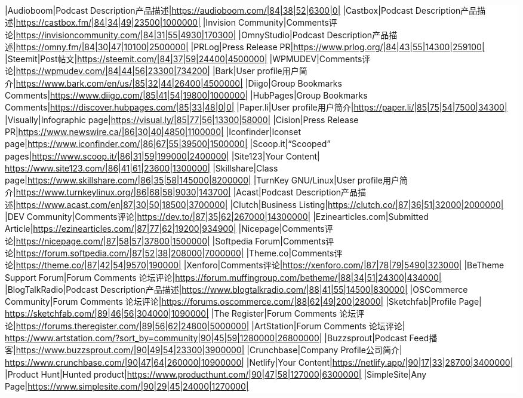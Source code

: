 |Audioboom|Podcast Description产品描述|https://audioboom.com/|84|38|52|6300|0|
|Castbox|Podcast Description产品描述|https://castbox.fm/|84|34|49|23500|1000000|
|Invision Community|Comments评论|https://invisioncommunity.com/|84|31|55|4930|170300|
|OmnyStudio|Podcast Description产品描述|https://omny.fm/|84|30|47|10100|2500000|
|PRLog|Press Release PR|https://www.prlog.org/|84|43|55|14300|259100|
|Steemit|Post帖文|https://steemit.com/|84|37|59|24400|4500000|
|WPMUDEV|Comments评论|https://wpmudev.com/|84|44|56|23300|734200|
|Bark|User profile用户简介|https://www.bark.com/en/us/|85|32|44|26400|4500000|
|Diigo|Group Bookmarks Comments|https://www.diigo.com/|85|41|54|19800|1000000|
|HubPages|Group Bookmarks Comments|https://discover.hubpages.com/|85|33|48|0|0|
|Paper.li|User profile用户简介|https://paper.li/|85|75|54|7500|34300|
|Visually|Infographic page|https://visual.ly/|85|77|56|13300|58000|
|Cision|Press Release PR|https://www.newswire.ca/|86|30|40|4850|1100000|
|Iconfinder|Iconset page|https://www.iconfinder.com/|86|67|55|39500|1500000|
|Scoop.it|“Scooped” pages|https://www.scoop.it/|86|31|59|199000|2400000|
|Site123|Your Content| https://www.site123.com/|86|41|61|23600|1300000|
|Skillshare|Class page|https://www.skillshare.com/|86|35|58|145000|8200000|
|TurnKey GNU/Linux|User profile用户简介|https://www.turnkeylinux.org/|86|68|58|9030|143700|
|Acast|Podcast Description产品描述|https://www.acast.com/en|87|30|50|18500|3700000|
|Clutch|Business Listing|https://clutch.co/|87|36|51|32000|2000000|
|DEV Community|Comments评论|https://dev.to/|87|35|62|267000|14300000|
|Ezinearticles.com|Submitted Article|https://ezinearticles.com/|87|77|62|19200|934900|
|Nicepage|Comments评论|https://nicepage.com/|87|58|57|37800|1500000|
|Softpedia Forum|Comments评论|https://forum.softpedia.com/|87|52|38|208000|7000000|
|Theme.co|Comments评论|https://theme.co/|87|42|54|9570|190000|
|Xenforo|Comments评论|https://xenforo.com/|87|78|79|5490|323000|
|BeTheme Support Forum|Forum Comments 论坛评论|https://forum.muffingroup.com/betheme/|88|34|51|24300|434000|
|BlogTalkRadio|Podcast Description产品描述|https://www.blogtalkradio.com/|88|41|55|14500|830000|
|OSCommerce Community|Forum Comments 论坛评论|https://forums.oscommerce.com/|88|62|49|200|28000|
|Sketchfab|Profile Page| https://sketchfab.com/|89|46|56|304000|1090000|
|The Register|Forum Comments 论坛评论|https://forums.theregister.com/|89|56|62|24800|5000000|
|ArtStation|Forum Comments 论坛评论| https://www.artstation.com/?sort_by=community|90|45|59|1280000|26800000|
|Buzzsprout|Podcast Feed播客|https://www.buzzsprout.com/|90|49|54|23300|3900000|
|Crunchbase|Company Profile公司简介| https://www.crunchbase.com/|90|47|64|260000|10900000|
|Netlify|Your Content|https://netlify.app/|90|17|33|28700|3400000|
|Product Hunt|Hunted product|https://www.producthunt.com/|90|47|58|127000|6300000|
|SimpleSite|Any Page|https://www.simplesite.com/|90|29|45|24000|1270000|
